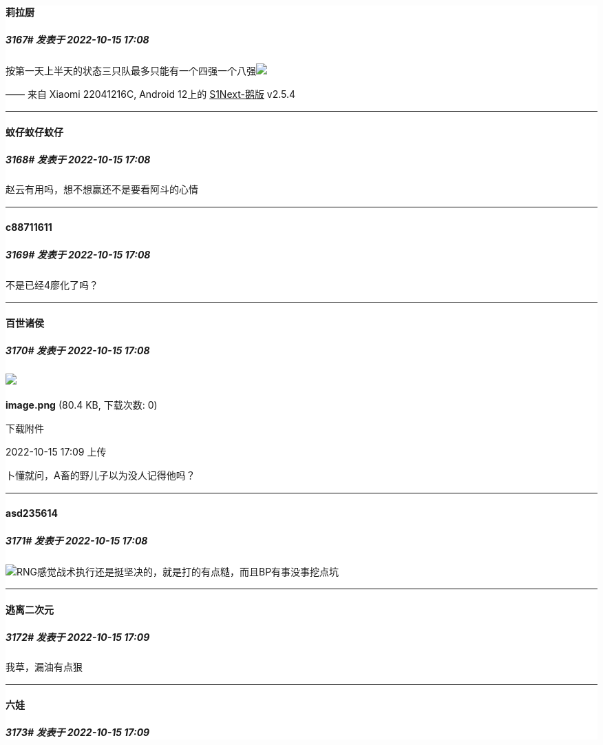 ####  莉拉厨  
##### 3167#       发表于 2022-10-15 17:08

按第一天上半天的状态三只队最多只能有一个四强一个八强<img src="https://static.saraba1st.com/image/smiley/face2017/020.png" referrerpolicy="no-referrer">

—— 来自 Xiaomi 22041216C, Android 12上的 [S1Next-鹅版](https://github.com/ykrank/S1-Next/releases) v2.5.4

*****

####  蚊仔蚊仔蚊仔  
##### 3168#       发表于 2022-10-15 17:08

赵云有用吗，想不想赢还不是要看阿斗的心情

*****

####  c88711611  
##### 3169#       发表于 2022-10-15 17:08

不是已经4廖化了吗？

*****

####  百世诸侯  
##### 3170#       发表于 2022-10-15 17:08

<img src="https://img.saraba1st.com/forum/202210/15/170902bttldpdkofe6tft8.png" referrerpolicy="no-referrer">

<strong>image.png</strong> (80.4 KB, 下载次数: 0)

下载附件

2022-10-15 17:09 上传

卜懂就问，A畜的野儿子以为没人记得他吗？

*****

####  asd235614  
##### 3171#       发表于 2022-10-15 17:08

<img src="https://static.saraba1st.com/image/smiley/face2017/068.png" referrerpolicy="no-referrer">RNG感觉战术执行还是挺坚决的，就是打的有点糙，而且BP有事没事挖点坑

*****

####  逃离二次元  
##### 3172#       发表于 2022-10-15 17:09

我草，漏油有点狠

*****

####  六娃  
##### 3173#       发表于 2022-10-15 17:09
